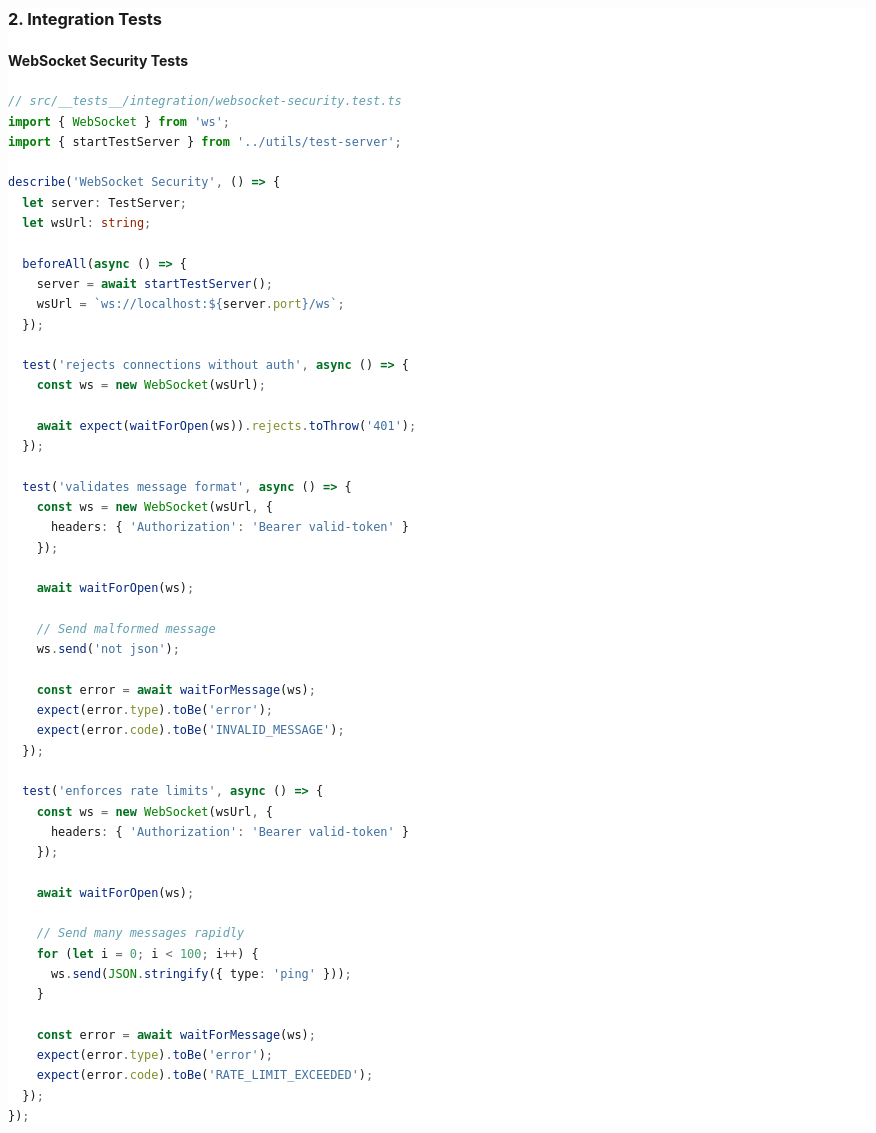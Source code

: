 ### 2. Integration Tests

#### WebSocket Security Tests

```typescript
// src/__tests__/integration/websocket-security.test.ts
import { WebSocket } from 'ws';
import { startTestServer } from '../utils/test-server';

describe('WebSocket Security', () => {
  let server: TestServer;
  let wsUrl: string;
  
  beforeAll(async () => {
    server = await startTestServer();
    wsUrl = `ws://localhost:${server.port}/ws`;
  });
  
  test('rejects connections without auth', async () => {
    const ws = new WebSocket(wsUrl);
    
    await expect(waitForOpen(ws)).rejects.toThrow('401');
  });
  
  test('validates message format', async () => {
    const ws = new WebSocket(wsUrl, {
      headers: { 'Authorization': 'Bearer valid-token' }
    });
    
    await waitForOpen(ws);
    
    // Send malformed message
    ws.send('not json');
    
    const error = await waitForMessage(ws);
    expect(error.type).toBe('error');
    expect(error.code).toBe('INVALID_MESSAGE');
  });
  
  test('enforces rate limits', async () => {
    const ws = new WebSocket(wsUrl, {
      headers: { 'Authorization': 'Bearer valid-token' }
    });
    
    await waitForOpen(ws);
    
    // Send many messages rapidly
    for (let i = 0; i < 100; i++) {
      ws.send(JSON.stringify({ type: 'ping' }));
    }
    
    const error = await waitForMessage(ws);
    expect(error.type).toBe('error');
    expect(error.code).toBe('RATE_LIMIT_EXCEEDED');
  });
});
```

